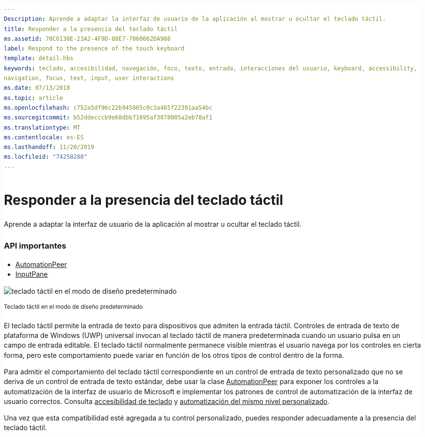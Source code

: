 ```yaml
---
Description: Aprende a adaptar la interfaz de usuario de la aplicación al mostrar u ocultar el teclado táctil.
title: Responder a la presencia del teclado táctil
ms.assetid: 70C6130E-23A2-4F9D-88E7-7060062DA988
label: Respond to the presence of the touch keyboard
template: detail.hbs
keywords: teclado, accesibilidad, navegación, foco, texto, entrada, interacciones del usuario, keyboard, accessibility, navigation, focus, text, input, user interactions
ms.date: 07/13/2018
ms.topic: article
ms.openlocfilehash: c752a5df96c22b945865c0c3a465f22391aa54bc
ms.sourcegitcommit: b52ddecccb9e68dbb71695af3078005a2eb78af1
ms.translationtype: MT
ms.contentlocale: es-ES
ms.lasthandoff: 11/20/2019
ms.locfileid: "74258280"
---
```

# <a name="respond-to-the-presence-of-the-touch-keyboard"></a>Responder a la presencia del teclado táctil

Aprende a adaptar la interfaz de usuario de la aplicación al mostrar u ocultar el teclado táctil.

### <a name="important-apis"></a>API importantes

- [AutomationPeer](https://docs.microsoft.com/uwp/api/Windows.UI.Xaml.Automation.Peers.AutomationPeer)
- [InputPane](https://docs.microsoft.com/uwp/api/Windows.UI.ViewManagement.InputPane)

![teclado táctil en el modo de diseño predeterminado](images/keyboard/default.png)

<sup>Teclado táctil en el modo de diseño predeterminado</sup>

El teclado táctil permite la entrada de texto para dispositivos que admiten la entrada táctil. Controles de entrada de texto de plataforma de Windows (UWP) universal invocan al teclado táctil de manera predeterminada cuando un usuario pulsa en un campo de entrada editable. El teclado táctil normalmente permanece visible mientras el usuario navega por los controles en cierta forma, pero este comportamiento puede variar en función de los otros tipos de control dentro de la forma.

Para admitir el comportamiento del teclado táctil correspondiente en un control de entrada de texto personalizado que no se deriva de un control de entrada de texto estándar, debe usar la clase <a href="https://docs.microsoft.com/uwp/api/Windows.UI.Xaml.Automation.Peers.AutomationPeer">AutomationPeer</a> para exponer los controles a la automatización de la interfaz de usuario de Microsoft e implementar los patrones de control de automatización de la interfaz de usuario correctos. Consulta [accesibilidad de teclado](https://docs.microsoft.com/windows/uwp/design/accessibility/keyboard-accessibility) y [automatización del mismo nivel personalizado](https://docs.microsoft.com/windows/uwp/design/accessibility/custom-automation-peers).

Una vez que esta compatibilidad esté agregada a tu control personalizado, puedes responder adecuadamente a la presencia del teclado táctil.
